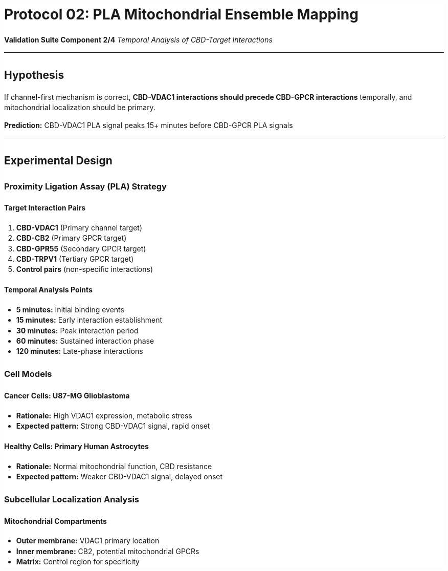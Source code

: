 # Protocol 02: PLA Mitochondrial Ensemble Mapping

**Validation Suite Component 2/4**
*Temporal Analysis of CBD-Target Interactions*

---

## Hypothesis

If channel-first mechanism is correct, **CBD-VDAC1 interactions should precede CBD-GPCR interactions** temporally, and mitochondrial localization should be primary.

**Prediction:** CBD-VDAC1 PLA signal peaks 15+ minutes before CBD-GPCR PLA signals

---

## Experimental Design

### Proximity Ligation Assay (PLA) Strategy

#### Target Interaction Pairs
1. **CBD-VDAC1** (Primary channel target)
2. **CBD-CB2** (Primary GPCR target)
3. **CBD-GPR55** (Secondary GPCR target)
4. **CBD-TRPV1** (Tertiary GPCR target)
5. **Control pairs** (non-specific interactions)

#### Temporal Analysis Points
- **5 minutes:** Initial binding events
- **15 minutes:** Early interaction establishment
- **30 minutes:** Peak interaction period
- **60 minutes:** Sustained interaction phase
- **120 minutes:** Late-phase interactions

### Cell Models

#### Cancer Cells: U87-MG Glioblastoma
- **Rationale:** High VDAC1 expression, metabolic stress
- **Expected pattern:** Strong CBD-VDAC1 signal, rapid onset

#### Healthy Cells: Primary Human Astrocytes
- **Rationale:** Normal mitochondrial function, CBD resistance
- **Expected pattern:** Weaker CBD-VDAC1 signal, delayed onset

### Subcellular Localization Analysis

#### Mitochondrial Compartments
- **Outer membrane:** VDAC1 primary location
- **Inner membrane:** CB2, potential mitochondrial GPCRs
- **Matrix:** Control region for specificity
